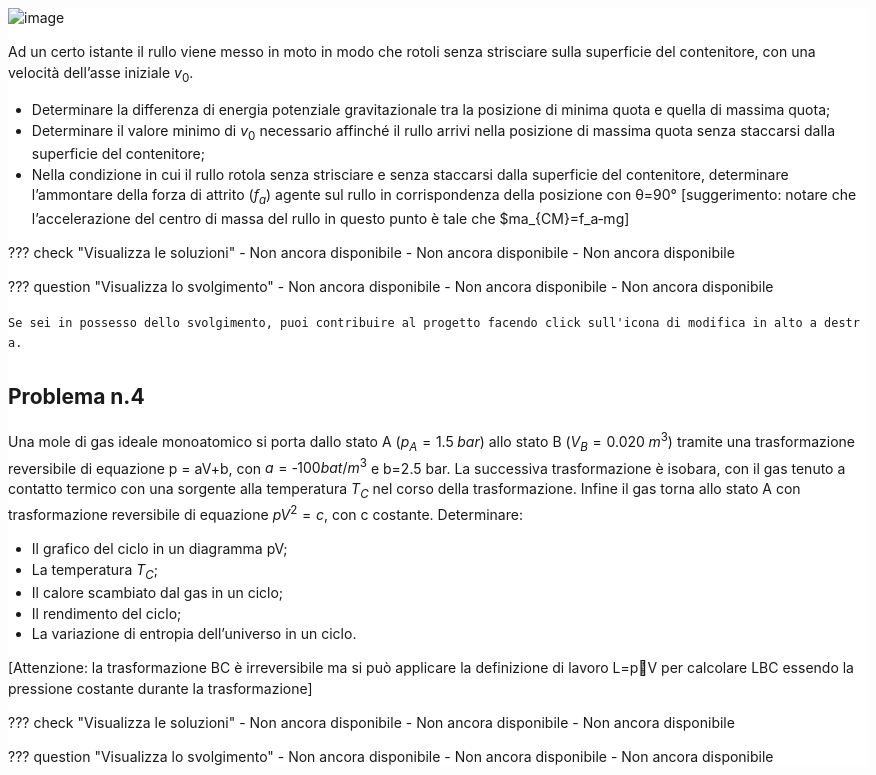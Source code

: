 ![image](https://user-images.githubusercontent.com/77018886/153293390-0e0511c2-ef39-40e5-8218-90ab27ea46d7.png)

Ad un certo istante il rullo viene messo in moto in modo che rotoli senza strisciare sulla superficie del contenitore, con una velocità dell’asse iniziale $v_0$.

- Determinare la differenza di energia potenziale gravitazionale tra la posizione di minima quota e quella di massima quota;
- Determinare il valore minimo di $v_0$ necessario affinché il rullo arrivi nella posizione di massima quota senza staccarsi dalla superficie del contenitore;
- Nella condizione in cui il rullo rotola senza strisciare e senza staccarsi dalla superficie del contenitore, determinare l’ammontare della forza di attrito ($f_a$) agente sul rullo in corrispondenza della posizione con θ=90° [suggerimento: notare che l’accelerazione del centro di massa del rullo in questo punto è tale che $ma_{CM}=f_a‐mg]

??? check "Visualizza le soluzioni"
    - Non ancora disponibile
    - Non ancora disponibile
    - Non ancora disponibile

??? question "Visualizza lo svolgimento"
    - Non ancora disponibile
    - Non ancora disponibile
    - Non ancora disponibile
    
    Se sei in possesso dello svolgimento, puoi contribuire al progetto facendo click sull'icona di modifica in alto a destra.

## Problema n.4
Una mole di gas ideale monoatomico si porta dallo stato A ($p_A=1.5 \; bar$) allo stato B ($V_B=0.020 \; m^3$) tramite una trasformazione reversibile di equazione p = aV+b, con $a=‐100 bat/m^3$ e b=2.5 bar. La successiva trasformazione è isobara, con il gas tenuto a contatto termico con una sorgente alla temperatura $T_C$ nel corso della trasformazione. Infine il gas torna allo stato A con trasformazione reversibile di equazione $pV^2=c$, con c costante. Determinare:

- Il grafico del ciclo in un diagramma pV;
- La temperatura $T_C$;
- Il calore scambiato dal gas in un ciclo;
- Il rendimento del ciclo;
- La variazione di entropia dell’universo in un ciclo.

[Attenzione: la trasformazione BC è irreversibile ma si può applicare la definizione di lavoro L=pV per
calcolare LBC essendo la pressione costante durante la trasformazione]

??? check "Visualizza le soluzioni"
    - Non ancora disponibile
    - Non ancora disponibile
    - Non ancora disponibile

??? question "Visualizza lo svolgimento"
    - Non ancora disponibile
    - Non ancora disponibile
    - Non ancora disponibile
    